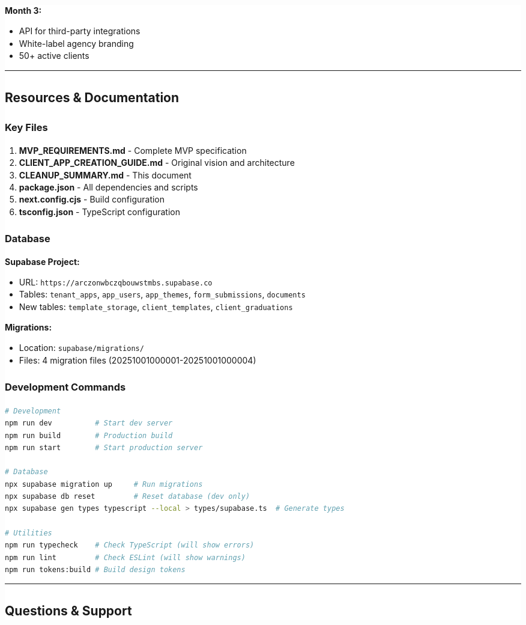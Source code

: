 **Month 3:**
- API for third-party integrations
- White-label agency branding
- 50+ active clients

---

## Resources & Documentation

### Key Files

1. **MVP_REQUIREMENTS.md** - Complete MVP specification
2. **CLIENT_APP_CREATION_GUIDE.md** - Original vision and architecture
3. **CLEANUP_SUMMARY.md** - This document
4. **package.json** - All dependencies and scripts
5. **next.config.cjs** - Build configuration
6. **tsconfig.json** - TypeScript configuration

### Database

**Supabase Project:**
- URL: `https://arczonwbczqbouwstmbs.supabase.co`
- Tables: `tenant_apps`, `app_users`, `app_themes`, `form_submissions`, `documents`
- New tables: `template_storage`, `client_templates`, `client_graduations`

**Migrations:**
- Location: `supabase/migrations/`
- Files: 4 migration files (20251001000001-20251001000004)

### Development Commands

```bash
# Development
npm run dev          # Start dev server
npm run build        # Production build
npm run start        # Start production server

# Database
npx supabase migration up     # Run migrations
npx supabase db reset         # Reset database (dev only)
npx supabase gen types typescript --local > types/supabase.ts  # Generate types

# Utilities
npm run typecheck    # Check TypeScript (will show errors)
npm run lint         # Check ESLint (will show warnings)
npm run tokens:build # Build design tokens
```

---

## Questions & Support
